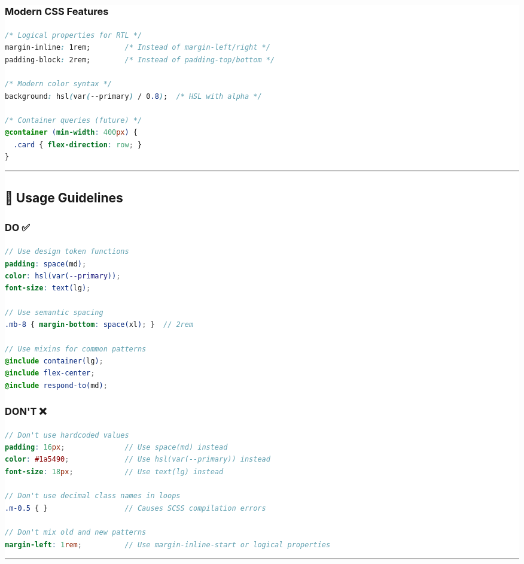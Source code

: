 ### **Modern CSS Features**
```css
/* Logical properties for RTL */
margin-inline: 1rem;        /* Instead of margin-left/right */
padding-block: 2rem;        /* Instead of padding-top/bottom */

/* Modern color syntax */
background: hsl(var(--primary) / 0.8);  /* HSL with alpha */

/* Container queries (future) */
@container (min-width: 400px) {
  .card { flex-direction: row; }
}
```

---

## 📝 **Usage Guidelines**

### **DO ✅**
```scss
// Use design token functions
padding: space(md);
color: hsl(var(--primary));
font-size: text(lg);

// Use semantic spacing
.mb-8 { margin-bottom: space(xl); }  // 2rem

// Use mixins for common patterns
@include container(lg);
@include flex-center;
@include respond-to(md);
```

### **DON'T ❌**
```scss
// Don't use hardcoded values
padding: 16px;              // Use space(md) instead
color: #1a5490;             // Use hsl(var(--primary)) instead
font-size: 18px;            // Use text(lg) instead

// Don't use decimal class names in loops
.m-0.5 { }                  // Causes SCSS compilation errors

// Don't mix old and new patterns
margin-left: 1rem;          // Use margin-inline-start or logical properties
```

---
